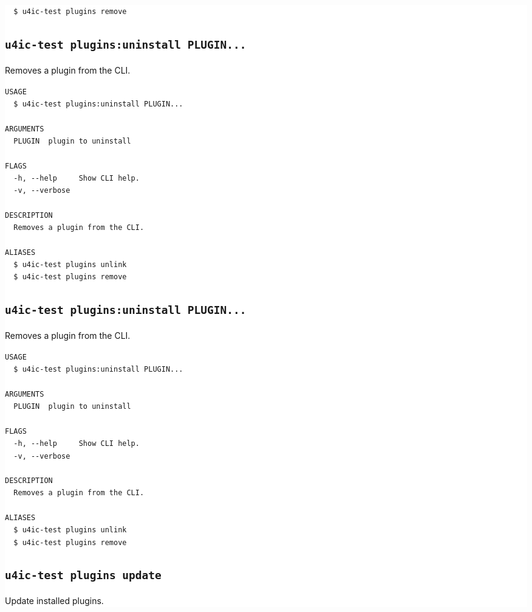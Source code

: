 ```
  $ u4ic-test plugins remove
```

## `u4ic-test plugins:uninstall PLUGIN...`

Removes a plugin from the CLI.

```
USAGE
  $ u4ic-test plugins:uninstall PLUGIN...

ARGUMENTS
  PLUGIN  plugin to uninstall

FLAGS
  -h, --help     Show CLI help.
  -v, --verbose

DESCRIPTION
  Removes a plugin from the CLI.

ALIASES
  $ u4ic-test plugins unlink
  $ u4ic-test plugins remove
```

## `u4ic-test plugins:uninstall PLUGIN...`

Removes a plugin from the CLI.

```
USAGE
  $ u4ic-test plugins:uninstall PLUGIN...

ARGUMENTS
  PLUGIN  plugin to uninstall

FLAGS
  -h, --help     Show CLI help.
  -v, --verbose

DESCRIPTION
  Removes a plugin from the CLI.

ALIASES
  $ u4ic-test plugins unlink
  $ u4ic-test plugins remove
```

## `u4ic-test plugins update`

Update installed plugins.
